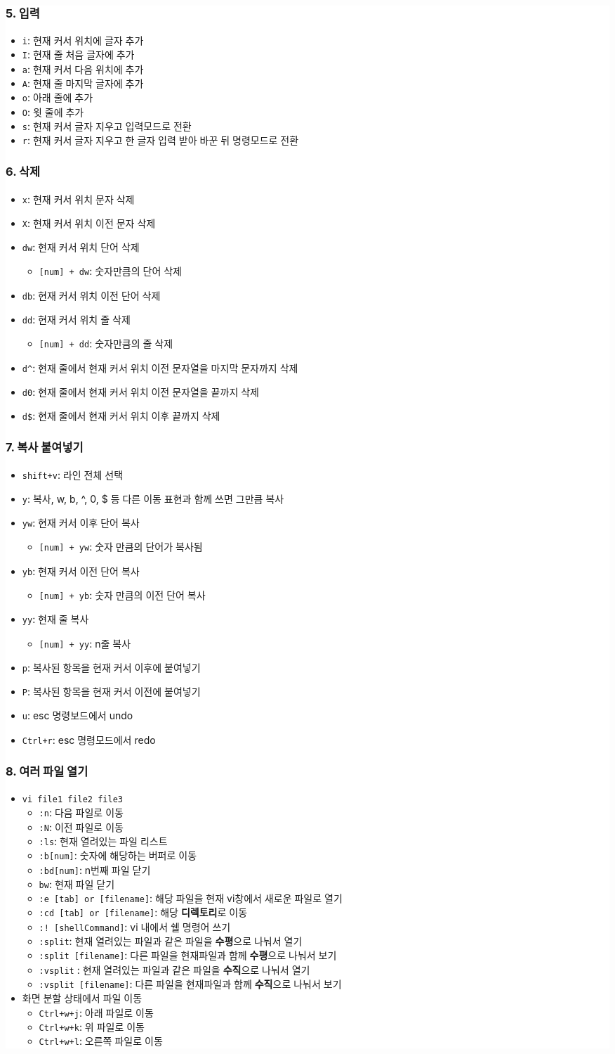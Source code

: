 ### 5. 입력

* `i`: 현재 커서 위치에 글자 추가
* `I`: 현재 줄 처음 글자에 추가
* `a`: 현재 커서 다음 위치에 추가
* `A`: 현재 줄 마지막 글자에 추가
* `o`: 아래 줄에 추가
* `O`: 윗 줄에 추가
* `s`: 현재 커서 글자 지우고 입력모드로 전환
* `r`: 현재 커서 글자 지우고 한 글자 입력 받아 바꾼 뒤 명령모드로 전환



### 6. 삭제

* `x`: 현재 커서 위치 문자 삭제
* `X`: 현재 커서 위치 이전 문자 삭제
* `dw`: 현재 커서 위치 단어 삭제
  * `[num] + dw`: 숫자만큼의 단어 삭제
* `db`: 현재 커서 위치 이전 단어 삭제
* `dd`: 현재 커서 위치 줄 삭제
  * `[num] + dd`: 숫자만큼의 줄 삭제

* `d^`: 현재 줄에서 현재 커서 위치 이전 문자열을 마지막 문자까지 삭제
* `d0`: 현재 줄에서 현재 커서 위치 이전 문자열을 끝까지 삭제
* `d$`: 현재 줄에서 현재 커서 위치 이후 끝까지 삭제



### 7. 복사 붙여넣기

* `shift+v`: 라인 전체 선택

* `y`: 복사, w, b, ^, 0, $ 등 다른 이동 표현과 함께 쓰면 그만큼 복사
* `yw`: 현재 커서 이후 단어 복사
  * `[num] + yw`: 숫자 만큼의 단어가 복사됨

* `yb`: 현재 커서 이전 단어 복사
  * `[num] + yb`: 숫자 만큼의 이전 단어 복사
* `yy`: 현재 줄 복사
  * `[num] + yy`: n줄 복사
* `p`: 복사된 항목을 현재 커서 이후에 붙여넣기
* `P`: 복사된 항목을 현재 커서 이전에 붙여넣기
* `u`: esc 명령보드에서 undo
* `Ctrl+r`: esc 명령모드에서 redo



### 8. 여러 파일 열기

* `vi file1 file2 file3`
  * `:n`: 다음 파일로 이동
  * `:N`: 이전 파일로 이동
  * `:ls`: 현재 열려있는 파일 리스트
  * `:b[num]`: 숫자에 해당하는 버퍼로 이동
  * `:bd[num]`: n번째 파일 닫기
  * `bw`: 현재 파일 닫기
  * `:e [tab] or [filename]`: 해당 파일을 현재 vi창에서 새로운 파일로 열기
  * `:cd [tab] or [filename]`: 해당 **디렉토리**로 이동
  * `:! [shellCommand]`: vi 내에서 쉘 명령어 쓰기
  * `:split`: 현재 열려있는 파일과 같은 파일을 **수평**으로 나눠서 열기
  * `:split [filename]`: 다른 파일을 현재파일과 함께 **수평**으로 나눠서 보기
  * `:vsplit` : 현재 열려있는 파일과 같은 파일을 **수직**으로 나눠서 열기
  * `:vsplit [filename]`: 다른 파일을 현재파일과 함께 **수직**으로 나눠서 보기
* 화면 분할 상태에서 파일 이동
  * `Ctrl+w+j`: 아래 파일로 이동
  * `Ctrl+w+k`: 위 파일로 이동
  * `Ctrl+w+l`: 오른쪽 파일로 이동